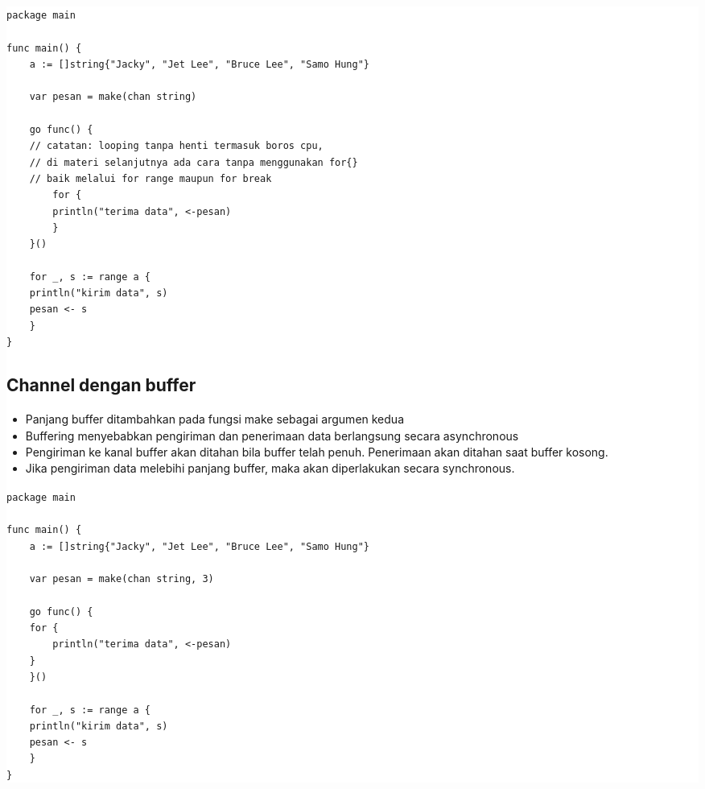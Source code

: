```
package main

func main() {
    a := []string{"Jacky", "Jet Lee", "Bruce Lee", "Samo Hung"}

    var pesan = make(chan string)
	
    go func() {
	// catatan: looping tanpa henti termasuk boros cpu, 
	// di materi selanjutnya ada cara tanpa menggunakan for{}
	// baik melalui for range maupun for break 
        for {
	    println("terima data", <-pesan)
        }
    }()

    for _, s := range a {
	println("kirim data", s)
	pesan <- s
    }
}
```

## Channel dengan buffer
- Panjang buffer ditambahkan pada fungsi make sebagai argumen kedua
- Buffering menyebabkan pengiriman dan penerimaan data berlangsung secara asynchronous
- Pengiriman ke kanal buffer akan ditahan bila buffer telah penuh. Penerimaan akan ditahan saat buffer kosong.
- Jika pengiriman data melebihi panjang buffer, maka akan diperlakukan secara synchronous.

```
package main

func main() {
    a := []string{"Jacky", "Jet Lee", "Bruce Lee", "Samo Hung"}

    var pesan = make(chan string, 3)
	
    go func() {
	for {
	    println("terima data", <-pesan)
	}
    }()

    for _, s := range a {
	println("kirim data", s)
	pesan <- s
    }
}
```  
